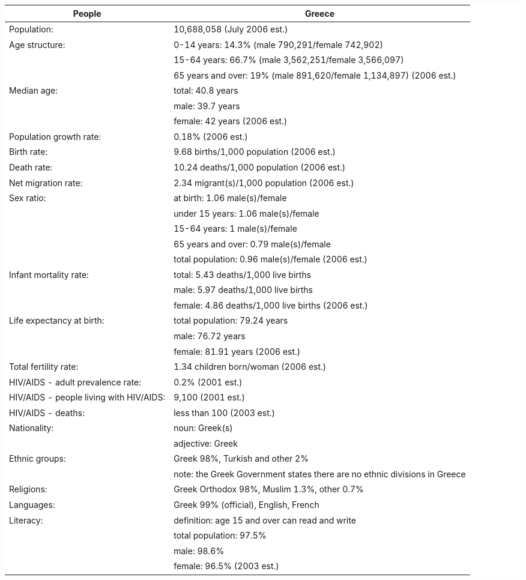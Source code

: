 | People | Greece |
| --- | --- |
| Population: | 10,688,058 (July 2006 est.) |
| Age structure: | 0-14 years: 14.3% (male 790,291/female 742,902) |
| | 15-64 years: 66.7% (male 3,562,251/female 3,566,097) |
| | 65 years and over: 19% (male 891,620/female 1,134,897) (2006 est.) |
| Median age: | total: 40.8 years |
| | male: 39.7 years |
| | female: 42 years (2006 est.) |
| Population growth rate: | 0.18% (2006 est.) |
| Birth rate: | 9.68 births/1,000 population (2006 est.) |
| Death rate: | 10.24 deaths/1,000 population (2006 est.) |
| Net migration rate: | 2.34 migrant(s)/1,000 population (2006 est.) |
| Sex ratio: | at birth: 1.06 male(s)/female |
| | under 15 years: 1.06 male(s)/female |
| | 15-64 years: 1 male(s)/female |
| | 65 years and over: 0.79 male(s)/female |
| | total population: 0.96 male(s)/female (2006 est.) |
| Infant mortality rate: | total: 5.43 deaths/1,000 live births |
| | male: 5.97 deaths/1,000 live births |
| | female: 4.86 deaths/1,000 live births (2006 est.) |
| Life expectancy at birth: | total population: 79.24 years |
| | male: 76.72 years |
| | female: 81.91 years (2006 est.) |
| Total fertility rate: | 1.34 children born/woman (2006 est.) |
| HIV/AIDS - adult prevalence rate: | 0.2% (2001 est.) |
| HIV/AIDS - people living with HIV/AIDS: | 9,100 (2001 est.) |
| HIV/AIDS - deaths: | less than 100 (2003 est.) |
| Nationality: | noun: Greek(s) |
| | adjective: Greek |
| Ethnic groups: | Greek 98%, Turkish and other 2% |
| | note: the Greek Government states there are no ethnic divisions in Greece |
| Religions: | Greek Orthodox 98%, Muslim 1.3%, other 0.7% |
| Languages: | Greek 99% (official), English, French |
| Literacy: | definition: age 15 and over can read and write |
| | total population: 97.5% |
| | male: 98.6% |
| | female: 96.5% (2003 est.) |